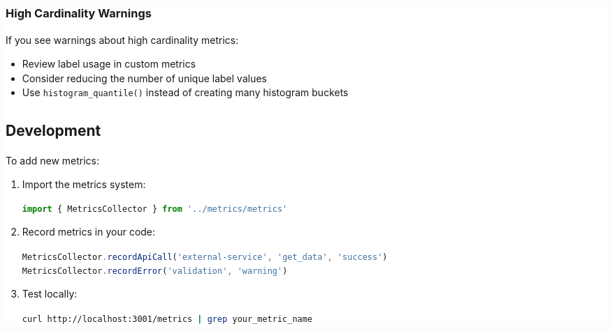 ### High Cardinality Warnings

If you see warnings about high cardinality metrics:

- Review label usage in custom metrics
- Consider reducing the number of unique label values
- Use `histogram_quantile()` instead of creating many histogram buckets

## Development

To add new metrics:

1. Import the metrics system:
   ```typescript
   import { MetricsCollector } from '../metrics/metrics'
   ```

2. Record metrics in your code:
   ```typescript
   MetricsCollector.recordApiCall('external-service', 'get_data', 'success')
   MetricsCollector.recordError('validation', 'warning')
   ```

3. Test locally:
   ```bash
   curl http://localhost:3001/metrics | grep your_metric_name
   ```